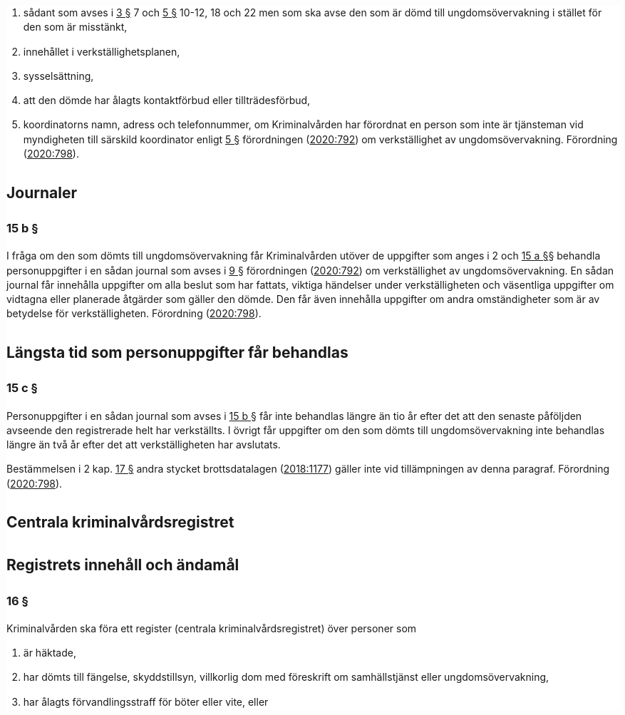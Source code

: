 1. sådant som avses i [3 §](#3) 7 och [5 §](#5) 10-12, 18 och 22 men som ska avse den som är dömd till ungdomsövervakning i stället för den som är misstänkt,

2. innehållet i verkställighetsplanen,

3. sysselsättning,

4. att den dömde har ålagts kontaktförbud eller tillträdesförbud,

5. koordinatorns namn, adress och telefonnummer, om Kriminalvården har förordnat en person som inte är tjänsteman vid myndigheten till särskild koordinator enligt [5 §](#5) förordningen ([2020:792](https://selex.se/eli/sfs/2020/792)) om verkställighet av ungdomsövervakning. Förordning ([2020:798](https://selex.se/eli/sfs/2020/798)).

## Journaler

### 15 b §

I fråga om den som dömts till ungdomsövervakning får Kriminalvården utöver de uppgifter som anges i 2 och [15 a §](#15a)§ behandla personuppgifter i en sådan journal som avses i [9 §](#9) förordningen ([2020:792](https://selex.se/eli/sfs/2020/792)) om verkställighet av ungdomsövervakning. En sådan journal får innehålla uppgifter om alla beslut som har fattats, viktiga händelser under verkställigheten och väsentliga uppgifter om vidtagna eller planerade åtgärder som gäller den dömde. Den får även innehålla uppgifter om andra omständigheter som är av betydelse för verkställigheten. Förordning ([2020:798](https://selex.se/eli/sfs/2020/798)).

## Längsta tid som personuppgifter får behandlas

### 15 c §

Personuppgifter i en sådan journal som avses i [15 b §](#15b) får inte behandlas längre än tio år efter det att den senaste påföljden avseende den registrerade helt har verkställts. I övrigt får uppgifter om den som dömts till ungdomsövervakning inte behandlas längre än två år efter det att verkställigheten har avslutats.

Bestämmelsen i 2 kap. [17 §](#kap2.17) andra stycket brottsdatalagen ([2018:1177](https://selex.se/eli/sfs/2018/1177)) gäller inte vid tillämpningen av denna paragraf. Förordning ([2020:798](https://selex.se/eli/sfs/2020/798)).

## Centrala kriminalvårdsregistret

## Registrets innehåll och ändamål

### 16 §

Kriminalvården ska föra ett register (centrala kriminalvårdsregistret) över personer som

1. är häktade,

2. har dömts till fängelse, skyddstillsyn, villkorlig dom med föreskrift om samhällstjänst eller ungdomsövervakning,

3. har ålagts förvandlingsstraff för böter eller vite, eller
